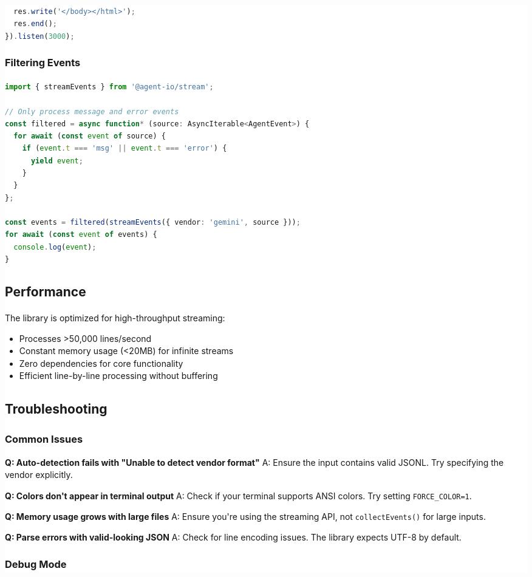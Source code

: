 ```typescript
  res.write('</body></html>');
  res.end();
}).listen(3000);
```

### Filtering Events

```typescript
import { streamEvents } from '@agent-io/stream';

// Only process message and error events
const filtered = async function* (source: AsyncIterable<AgentEvent>) {
  for await (const event of source) {
    if (event.t === 'msg' || event.t === 'error') {
      yield event;
    }
  }
};

const events = filtered(streamEvents({ vendor: 'gemini', source }));
for await (const event of events) {
  console.log(event);
}
```

## Performance

The library is optimized for high-throughput streaming:

- Processes >50,000 lines/second
- Constant memory usage (<20MB) for infinite streams
- Zero dependencies for core functionality
- Efficient line-by-line processing without buffering

## Troubleshooting

### Common Issues

**Q: Auto-detection fails with "Unable to detect vendor format"** A: Ensure the input contains valid
JSONL. Try specifying the vendor explicitly.

**Q: Colors don't appear in terminal output** A: Check if your terminal supports ANSI colors. Try
setting `FORCE_COLOR=1`.

**Q: Memory usage grows with large files** A: Ensure you're using the streaming API, not
`collectEvents()` for large inputs.

**Q: Parse errors with valid-looking JSON** A: Check for line encoding issues. The library expects
UTF-8 by default.

### Debug Mode
